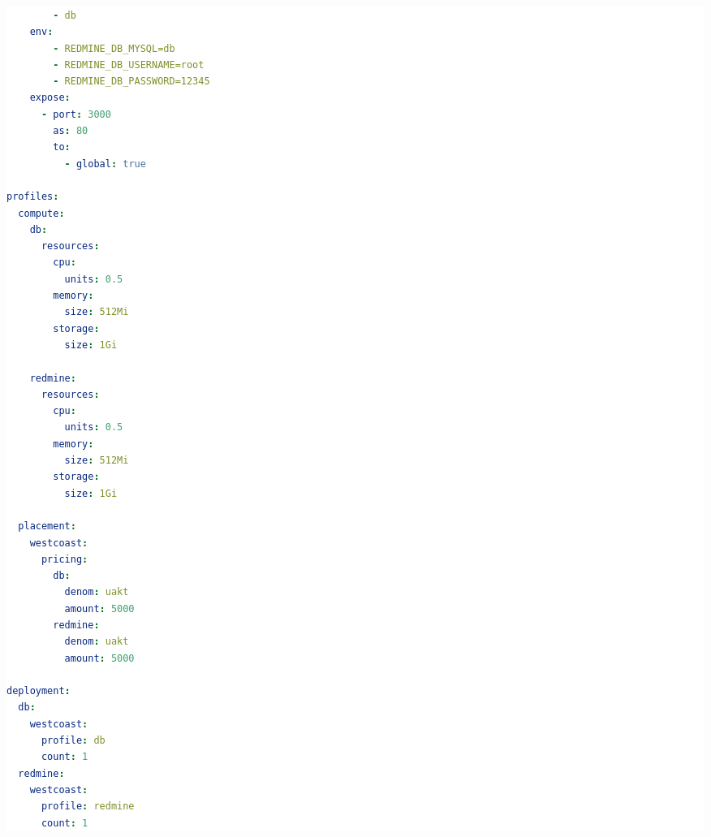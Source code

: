 ```yaml
        - db
    env:
        - REDMINE_DB_MYSQL=db
        - REDMINE_DB_USERNAME=root
        - REDMINE_DB_PASSWORD=12345
    expose:
      - port: 3000
        as: 80
        to:
          - global: true

profiles:
  compute:
    db:
      resources:
        cpu:
          units: 0.5
        memory:
          size: 512Mi
        storage:
          size: 1Gi
    
    redmine:
      resources:
        cpu:
          units: 0.5
        memory:
          size: 512Mi
        storage:
          size: 1Gi
          
  placement:
    westcoast:    
      pricing:
        db: 
          denom: uakt
          amount: 5000
        redmine: 
          denom: uakt
          amount: 5000

deployment:
  db:
    westcoast:
      profile: db
      count: 1
  redmine:
    westcoast:
      profile: redmine
      count: 1

```
